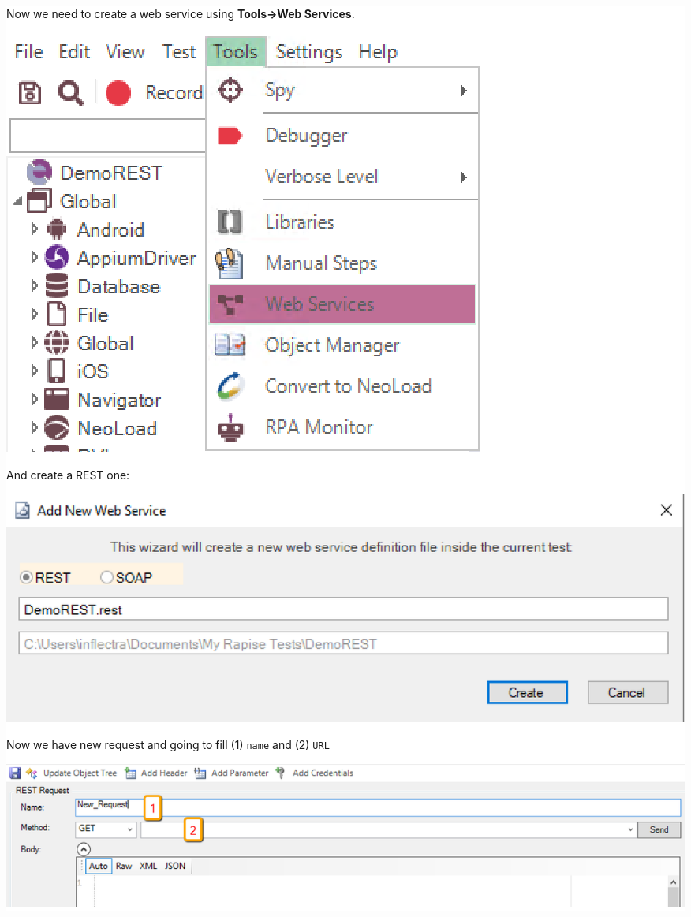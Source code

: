 Now we need to create a web service using **Tools->Web Services**.

![Tools Web Services](img/ToolsWebServices.png)

And create a REST one:

![Create Rest](img/CreateREST.png)

Now we have new request and going to fill (1) `name` and (2) `URL`

![NewRequestFields](img/NewRestServiceFields.png)
